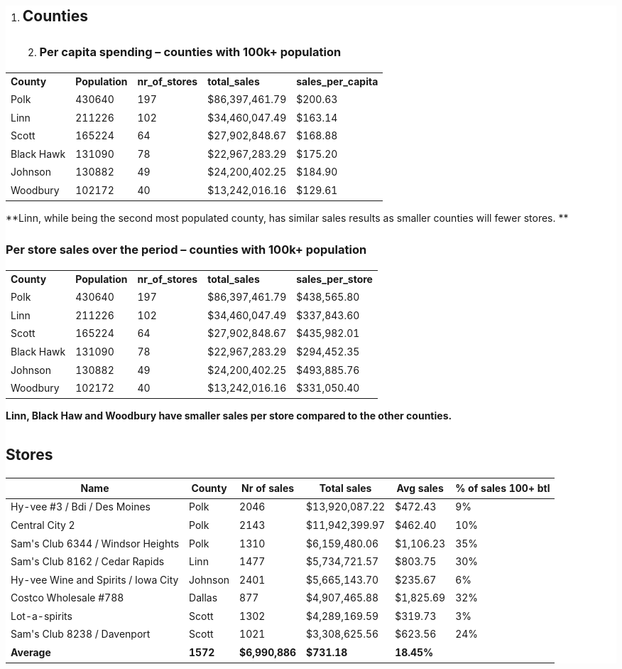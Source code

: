 1.  ## **Counties**
    
    2.  ### **Per capita spending – counties with 100k+ population**

|            |                |                    |                  |                        |
| ---------- | -------------- | ------------------ | ---------------- | ---------------------- |
| **County** | **Population** | **nr\_of\_stores** | **total\_sales** | **sales\_per\_capita** |
| Polk       | 430640         | 197                | $86,397,461.79   | $200.63                |
| Linn       | 211226         | 102                | $34,460,047.49   | $163.14                |
| Scott      | 165224         | 64                 | $27,902,848.67   | $168.88                |
| Black Hawk | 131090         | 78                 | $22,967,283.29   | $175.20                |
| Johnson    | 130882         | 49                 | $24,200,402.25   | $184.90                |
| Woodbury   | 102172         | 40                 | $13,242,016.16   | $129.61                |

**Linn, while being the second most populated county, has similar sales
results as smaller counties will fewer stores.
**

### **Per store sales over the period – counties with 100k+ population**

|            |                |                    |                  |                       |
| ---------- | -------------- | ------------------ | ---------------- | --------------------- |
| **County** | **Population** | **nr\_of\_stores** | **total\_sales** | **sales\_per\_store** |
| Polk       | 430640         | 197                | $86,397,461.79   | $438,565.80           |
| Linn       | 211226         | 102                | $34,460,047.49   | $337,843.60           |
| Scott      | 165224         | 64                 | $27,902,848.67   | $435,982.01           |
| Black Hawk | 131090         | 78                 | $22,967,283.29   | $294,452.35           |
| Johnson    | 130882         | 49                 | $24,200,402.25   | $493,885.76           |
| Woodbury   | 102172         | 40                 | $13,242,016.16   | $331,050.40           |

**Linn, Black Haw and Woodbury have smaller sales per store compared to
the other
counties.**

## Stores

| **Name**                            | **County** | **Nr of sales** | **Total sales** | **Avg sales** | **% of sales 100+ btl** |
| ----------------------------------- | ---------- | --------------- | --------------- | ------------- | ----------------------- |
| Hy-vee \#3 / Bdi / Des Moines       | Polk       | 2046            | $13,920,087.22  | $472.43       | 9%                      |
| Central City 2                      | Polk       | 2143            | $11,942,399.97  | $462.40       | 10%                     |
| Sam's Club 6344 / Windsor Heights   | Polk       | 1310            | $6,159,480.06   | $1,106.23     | 35%                     |
| Sam's Club 8162 / Cedar Rapids      | Linn       | 1477            | $5,734,721.57   | $803.75       | 30%                     |
| Hy-vee Wine and Spirits / Iowa City | Johnson    | 2401            | $5,665,143.70   | $235.67       | 6%                      |
| Costco Wholesale \#788              | Dallas     | 877             | $4,907,465.88   | $1,825.69     | 32%                     |
| Lot-a-spirits                       | Scott      | 1302            | $4,289,169.59   | $319.73       | 3%                      |
| Sam's Club 8238 / Davenport         | Scott      | 1021            | $3,308,625.56   | $623.56       | 24%                     |
| **Average**                         | **1572**   | **$6,990,886**  | **$731.18**     | **18.45%**    |                         |
